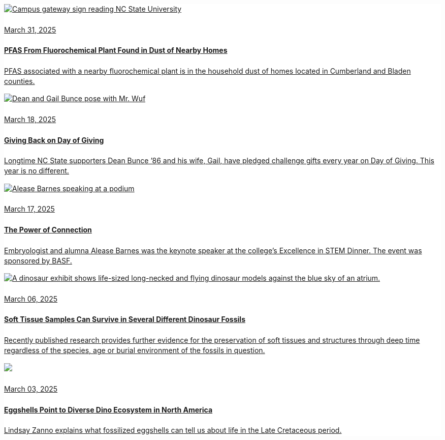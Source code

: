 [![Campus gateway sign reading NC State University](https://bio.sciences.ncsu.edu/wp-content/uploads/sites/25/2025/04/campusgateway1500.jpg)  
\
March 31, 2025  
\
**PFAS From Fluorochemical Plant Found in Dust of Nearby Homes**  
\
PFAS associated with a nearby fluorochemical plant is in the household dust of homes located in Cumberland and Bladen counties.](https://bio.sciences.ncsu.edu/2025/03/31/pfas-from-fluorochemical-plant-found-in-dust-of-nearby-homes/)

[![Dean and Gail Bunce pose with Mr. Wuf](https://bio.sciences.ncsu.edu/wp-content/uploads/sites/25/2025/03/dean-gail-bunce-mr-wuf.jpg)  
\
March 18, 2025  
\
**Giving Back on Day of Giving**  
\
Longtime NC State supporters Dean Bunce ’86 and his wife, Gail, have pledged challenge gifts every year on Day of Giving. This year is no different.](https://sciences.ncsu.edu/news/giving-back-on-day-of-giving/) 

[![Alease Barnes speaking at a podium](https://bio.sciences.ncsu.edu/wp-content/uploads/sites/25/2025/03/cos-1010960.jpg)  
\
March 17, 2025  
\
**The Power of Connection**  
\
Embryologist and alumna Alease Barnes was the keynote speaker at the college’s Excellence in STEM Dinner. The event was sponsored by BASF.](https://bio.sciences.ncsu.edu/2025/03/17/the-power-of-connection/)

[![A dinosaur exhibit shows life-sized long-necked and flying dinosaur models against the blue sky of an atrium.](https://bio.sciences.ncsu.edu/wp-content/uploads/sites/25/2025/03/nc-natural-history-museum-dinos1500x844-scaled-1.jpg)  
\
March 06, 2025  
\
**Soft Tissue Samples Can Survive in Several Different Dinosaur Fossils**  
\
Recently published research provides further evidence for the preservation of soft tissues and structures through deep time regardless of the species, age or burial environment of the fossils in question.](https://bio.sciences.ncsu.edu/2025/03/06/soft-tissue-samples-can-survive-in-several-different-dinosaur-fossils/)

[![](https://bio.sciences.ncsu.edu/wp-content/uploads/sites/25/2025/03/mussentuchit-member-landscape-credit-jhedge-1500-scaled-1.jpg)  
\
March 03, 2025  
\
**Eggshells Point to Diverse Dino Ecosystem in North America**  
\
Lindsay Zanno explains what fossilized eggshells can tell us about life in the Late Cretaceous period.](https://bio.sciences.ncsu.edu/2025/03/03/eggshells-point-to-diverse-dino-ecosystem-in-north-america/)

